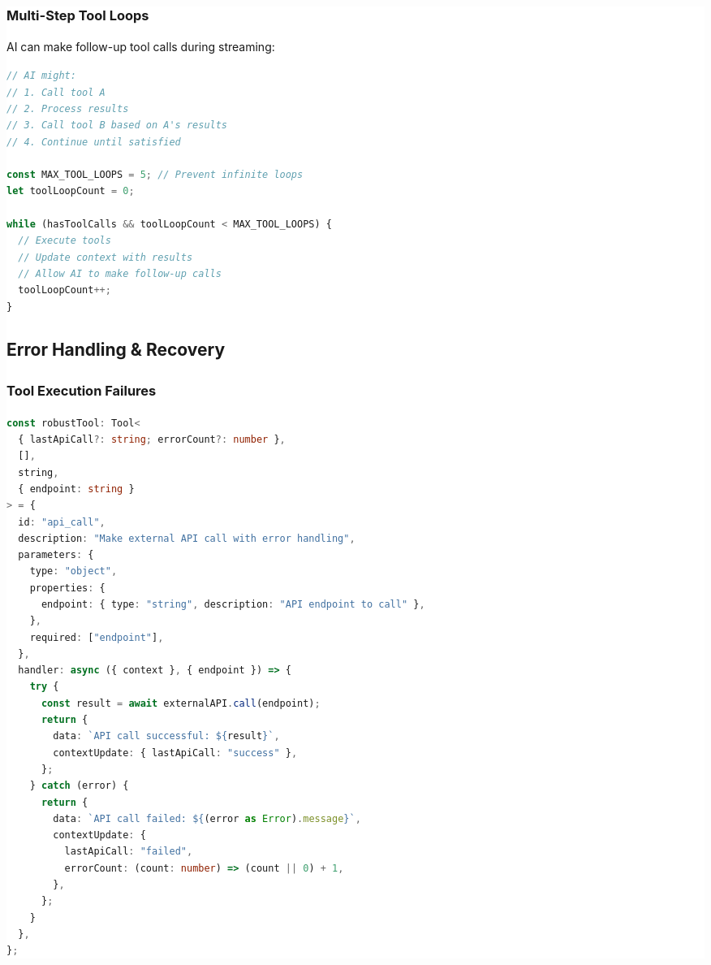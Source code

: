 ### Multi-Step Tool Loops

AI can make follow-up tool calls during streaming:

```typescript
// AI might:
// 1. Call tool A
// 2. Process results
// 3. Call tool B based on A's results
// 4. Continue until satisfied

const MAX_TOOL_LOOPS = 5; // Prevent infinite loops
let toolLoopCount = 0;

while (hasToolCalls && toolLoopCount < MAX_TOOL_LOOPS) {
  // Execute tools
  // Update context with results
  // Allow AI to make follow-up calls
  toolLoopCount++;
}
```

## Error Handling & Recovery

### Tool Execution Failures

```typescript
const robustTool: Tool<
  { lastApiCall?: string; errorCount?: number },
  [],
  string,
  { endpoint: string }
> = {
  id: "api_call",
  description: "Make external API call with error handling",
  parameters: {
    type: "object",
    properties: {
      endpoint: { type: "string", description: "API endpoint to call" },
    },
    required: ["endpoint"],
  },
  handler: async ({ context }, { endpoint }) => {
    try {
      const result = await externalAPI.call(endpoint);
      return {
        data: `API call successful: ${result}`,
        contextUpdate: { lastApiCall: "success" },
      };
    } catch (error) {
      return {
        data: `API call failed: ${(error as Error).message}`,
        contextUpdate: {
          lastApiCall: "failed",
          errorCount: (count: number) => (count || 0) + 1,
        },
      };
    }
  },
};
```
